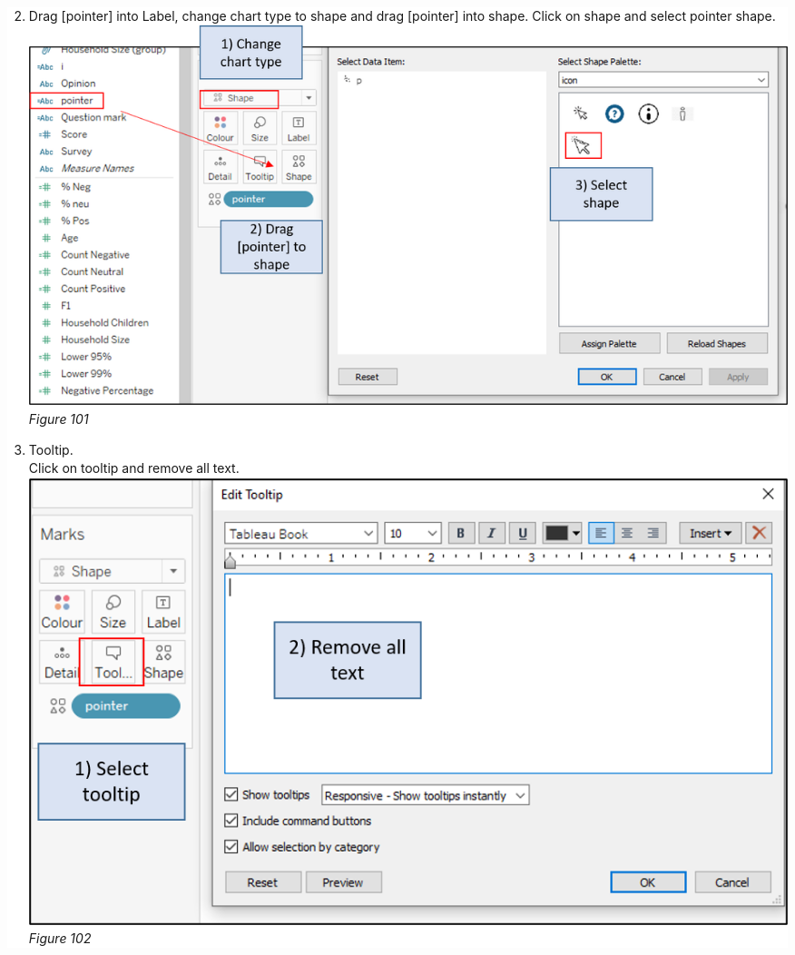 2) Drag [pointer] into Label, change chart type to shape and drag [pointer] into shape.
Click on shape and select pointer shape.
![](images/pointer1.png)  
*Figure 101*  

3) Tooltip.  
Click on tooltip and remove all text.
![](images/pointer2.png)  
*Figure 102*  
